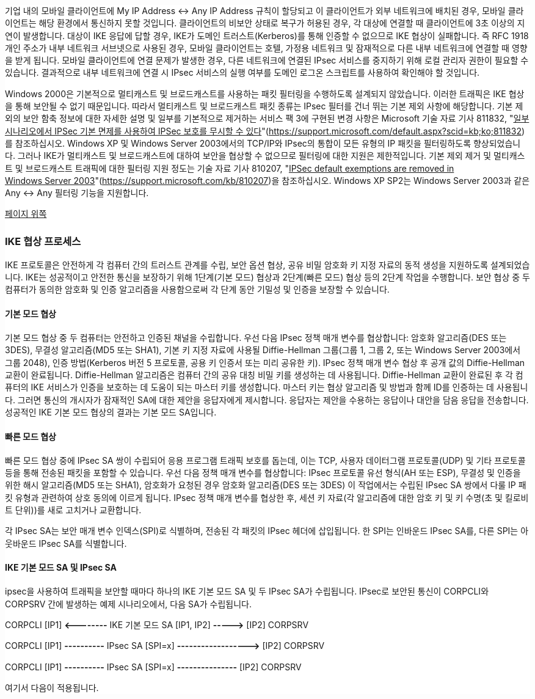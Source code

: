 기업 내의 모바일 클라이언트에 My IP Address &lt;-&gt; Any IP Address 규칙이 할당되고 이 클라이언트가 외부 네트워크에 배치된 경우, 모바일 클라이언트는 해당 환경에서 통신하지 못할 것입니다. 클라이언트의 비보안 상태로 복구가 허용된 경우, 각 대상에 연결할 때 클라이언트에 3초 이상의 지연이 발생합니다. 대상이 IKE 응답에 답할 경우, IKE가 도메인 트러스트(Kerberos)를 통해 인증할 수 없으므로 IKE 협상이 실패합니다. 즉 RFC 1918 개인 주소가 내부 네트워크 서브넷으로 사용된 경우, 모바일 클라이언트는 호텔, 가정용 네트워크 및 잠재적으로 다른 내부 네트워크에 연결할 때 영향을 받게 됩니다. 모바일 클라이언트에 연결 문제가 발생한 경우, 다른 네트워크에 연결된 IPsec 서비스를 중지하기 위해 로컬 관리자 권한이 필요할 수 있습니다. 결과적으로 내부 네트워크에 연결 시 IPsec 서비스의 실행 여부를 도메인 로그온 스크립트를 사용하여 확인해야 할 것입니다.

Windows 2000은 기본적으로 멀티캐스트 및 브로드캐스트를 사용하는 패킷 필터링을 수행하도록 설계되지 않았습니다. 이러한 트래픽은 IKE 협상을 통해 보안될 수 없기 때문입니다. 따라서 멀티캐스트 및 브로드캐스트 패킷 종류는 IPsec 필터를 건너 뛰는 기본 제외 사항에 해당합니다. 기본 제외의 보안 함축 정보에 대한 자세한 설명 및 일부를 기본적으로 제거하는 서비스 팩 3에 구현된 변경 사항은 Microsoft 기술 자료 기사 811832, "[일부 시나리오에서 IPSec 기본 면제를 사용하여 IPSec 보호를 무시할 수 있다](https://support.microsoft.com/kb/811832)"(https://support.microsoft.com/default.aspx?scid=kb;ko;811832)를 참조하십시오. Windows XP 및 Windows Server 2003에서의 TCP/IP와 IPsec의 통합이 모든 유형의 IP 패킷을 필터링하도록 향상되었습니다. 그러나 IKE가 멀티캐스트 및 브로드캐스트에 대하여 보안을 협상할 수 없으므로 필터링에 대한 지원은 제한적입니다. 기본 제외 제거 및 멀티캐스트 및 브로드캐스트 트래픽에 대한 필터링 지원 정도는 기술 자료 기사 810207, "[IPSec default exemptions are removed in Windows Server 2003](https://support.microsoft.com/kb/810207)"(https://support.microsoft.com/kb/810207)을 참조하십시오. Windows XP SP2는 Windows Server 2003과 같은 Any &lt;-&gt; Any 필터링 기능을 지원합니다.

[](#mainsection)[페이지 위쪽](#mainsection)

### IKE 협상 프로세스

IKE 프로토콜은 안전하게 각 컴퓨터 간의 트러스트 관계를 수립, 보안 옵션 협상, 공유 비밀 암호화 키 지정 자료의 동적 생성을 지원하도록 설계되었습니다. IKE는 성공적이고 안전한 통신을 보장하기 위해 1단계(기본 모드) 협상과 2단계(빠른 모드) 협상 등의 2단계 작업을 수행합니다. 보안 협상 중 두 컴퓨터가 동의한 암호화 및 인증 알고리즘을 사용함으로써 각 단계 동안 기밀성 및 인증을 보장할 수 있습니다.

#### 기본 모드 협상

기본 모드 협상 중 두 컴퓨터는 안전하고 인증된 채널을 수립합니다. 우선 다음 IPsec 정책 매개 변수를 협상합니다: 암호화 알고리즘(DES 또는 3DES), 무결성 알고리즘(MD5 또는 SHA1), 기본 키 지정 자료에 사용될 Diffie-Hellman 그룹(그룹 1, 그룹 2, 또는 Windows Server 2003에서 그룹 2048), 인증 방법(Kerberos 버전 5 프로토콜, 공용 키 인증서 또는 미리 공유한 키). IPsec 정책 매개 변수 협상 후 공개 값의 Diffie-Hellman 교환이 완료됩니다. Diffie-Hellman 알고리즘은 컴퓨터 간의 공유 대칭 비밀 키를 생성하는 데 사용됩니다. Diffie-Hellman 교환이 완료된 후 각 컴퓨터의 IKE 서비스가 인증을 보호하는 데 도움이 되는 마스터 키를 생성합니다. 마스터 키는 협상 알고리즘 및 방법과 함께 ID를 인증하는 데 사용됩니다. 그러면 통신의 개시자가 잠재적인 SA에 대한 제안을 응답자에게 제시합니다. 응답자는 제안을 수용하는 응답이나 대안을 담음 응답을 전송합니다. 성공적인 IKE 기본 모드 협상의 결과는 기본 모드 SA입니다.

#### 빠른 모드 협상

빠른 모드 협상 중에 IPsec SA 쌍이 수립되어 응용 프로그램 트래픽 보호를 돕는데, 이는 TCP, 사용자 데이터그램 프로토콜(UDP) 및 기타 프로토콜 등을 통해 전송된 패킷을 포함할 수 있습니다. 우선 다음 정책 매개 변수를 협상합니다: IPsec 프로토콜 유선 형식(AH 또는 ESP), 무결성 및 인증을 위한 해시 알고리즘(MD5 또는 SHA1), 암호화가 요청된 경우 암호화 알고리즘(DES 또는 3DES) 이 작업에서는 수립된 IPsec SA 쌍에서 다룰 IP 패킷 유형과 관련하여 상호 동의에 이르게 됩니다. IPsec 정책 매개 변수를 협상한 후, 세션 키 자료(각 알고리즘에 대한 암호 키 및 키 수명(초 및 킬로비트 단위))를 새로 고치거나 교환합니다.

각 IPsec SA는 보안 매개 변수 인덱스(SPI)로 식별하며, 전송된 각 패킷의 IPsec 헤더에 삽입됩니다. 한 SPI는 인바운드 IPsec SA를, 다른 SPI는 아웃바운드 IPsec SA를 식별합니다.

#### IKE 기본 모드 SA 및 IPsec SA

ipsec을 사용하여 트래픽을 보안할 때마다 하나의 IKE 기본 모드 SA 및 두 IPsec SA가 수립됩니다. IPsec로 보안된 통신이 CORPCLI와 CORPSRV 간에 발생하는 예제 시나리오에서, 다음 SA가 수립됩니다.

CORPCLI \[IP1\] **&lt;--------** IKE 기본 모드 SA \[IP1, IP2\] **-----&gt;** \[IP2\] CORPSRV

CORPCLI \[IP1\] **----------** IPsec SA \[SPI=x\] **------------------&gt;** \[IP2\] CORPSRV

CORPCLI \[IP1\] **----------** IPsec SA \[SPI=x\] **---------------** \[IP2\] CORPSRV

여기서 다음이 적용됩니다.
